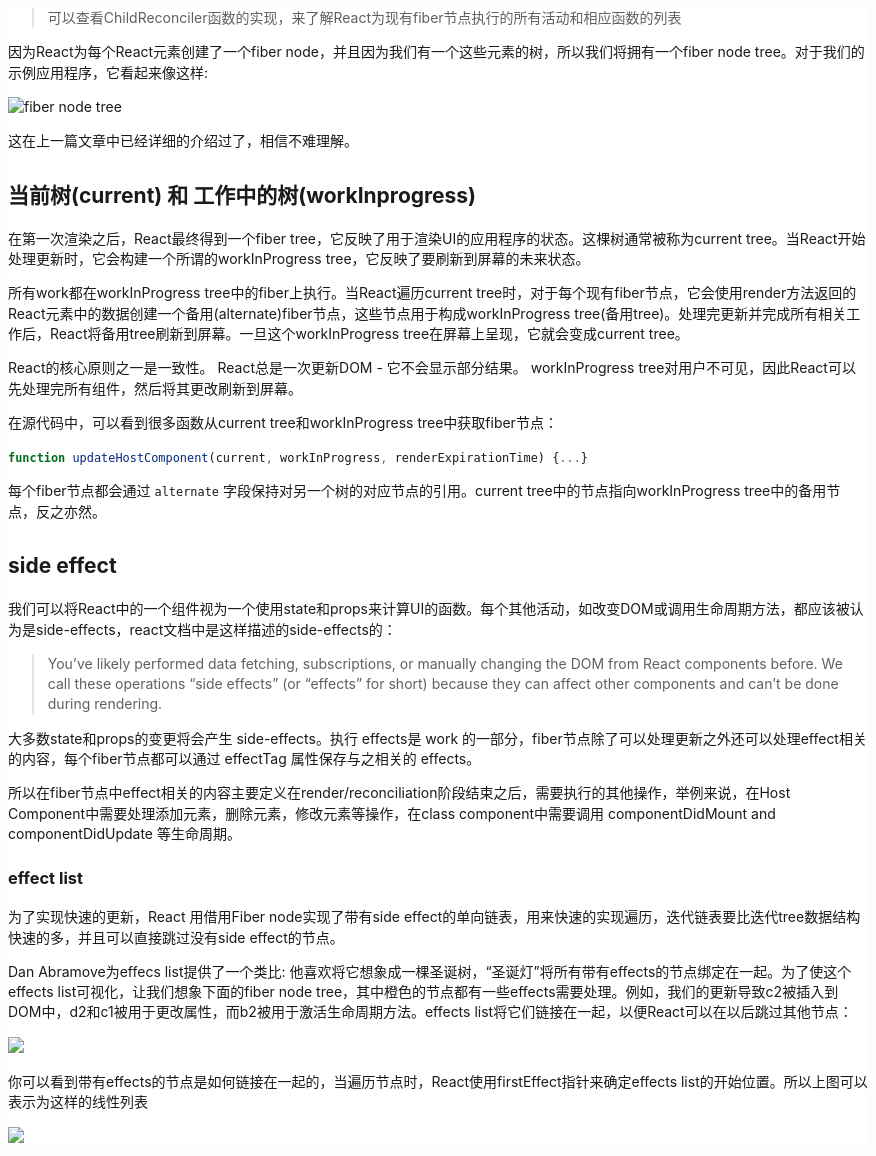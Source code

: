 > 可以查看ChildReconciler函数的实现，来了解React为现有fiber节点执行的所有活动和相应函数的列表

因为React为每个React元素创建了一个fiber node，并且因为我们有一个这些元素的树，所以我们将拥有一个fiber node tree。对于我们的示例应用程序，它看起来像这样:

![fiber node tree](https://p5.music.126.net/obj/wo3DlcOGw6DClTvDisK1/8052715769/9d42/293c/0e06/8a958ee002dba604ed7cd403c0b2521e.png)

这在上一篇文章中已经详细的介绍过了，相信不难理解。

## 当前树(current) 和 工作中的树(workInprogress)

在第一次渲染之后，React最终得到一个fiber tree，它反映了用于渲染UI的应用程序的状态。这棵树通常被称为current tree。当React开始处理更新时，它会构建一个所谓的workInProgress tree，它反映了要刷新到屏幕的未来状态。

所有work都在workInProgress tree中的fiber上执行。当React遍历current tree时，对于每个现有fiber节点，它会使用render方法返回的React元素中的数据创建一个备用(alternate)fiber节点，这些节点用于构成workInProgress tree(备用tree)。处理完更新并完成所有相关工作后，React将备用tree刷新到屏幕。一旦这个workInProgress tree在屏幕上呈现，它就会变成current tree。

React的核心原则之一是一致性。 React总是一次更新DOM - 它不会显示部分结果。 workInProgress tree对用户不可见，因此React可以先处理完所有组件，然后将其更改刷新到屏幕。

在源代码中，可以看到很多函数从current tree和workInProgress tree中获取fiber节点：

``` js
function updateHostComponent(current, workInProgress, renderExpirationTime) {...}
```

每个fiber节点都会通过 `alternate` 字段保持对另一个树的对应节点的引用。current tree中的节点指向workInProgress tree中的备用节点，反之亦然。

## side effect

我们可以将React中的一个组件视为一个使用state和props来计算UI的函数。每个其他活动，如改变DOM或调用生命周期方法，都应该被认为是side-effects，react文档中是这样描述的side-effects的：

> You’ve likely performed data fetching, subscriptions, or manually changing the DOM from React components before. We call these operations “side effects” (or “effects” for short) because they can affect other components and can’t be done during rendering.

大多数state和props的变更将会产生 side-effects。执行 effects是 work 的一部分，fiber节点除了可以处理更新之外还可以处理effect相关的内容，每个fiber节点都可以通过 effectTag 属性保存与之相关的 effects。

所以在fiber节点中effect相关的内容主要定义在render/reconciliation阶段结束之后，需要执行的其他操作，举例来说，在Host Component中需要处理添加元素，删除元素，修改元素等操作，在class component中需要调用 componentDidMount and componentDidUpdate 等生命周期。

### effect list

为了实现快速的更新，React 用借用Fiber node实现了带有side effect的单向链表，用来快速的实现遍历，迭代链表要比迭代tree数据结构快速的多，并且可以直接跳过没有side effect的节点。

Dan Abramove为effecs list提供了一个类比: 他喜欢将它想象成一棵圣诞树，“圣诞灯”将所有带有effects的节点绑定在一起。为了使这个effects list可视化，让我们想象下面的fiber node tree，其中橙色的节点都有一些effects需要处理。例如，我们的更新导致c2被插入到DOM中，d2和c1被用于更改属性，而b2被用于激活生命周期方法。effects list将它们链接在一起，以便React可以在以后跳过其他节点：

![](https://pic2.zhimg.com/80/v2-b805de025ddf9e4c56e3ac669cea102d_1440w.jpg)

你可以看到带有effects的节点是如何链接在一起的，当遍历节点时，React使用firstEffect指针来确定effects list的开始位置。所以上图可以表示为这样的线性列表

![](https://pic4.zhimg.com/80/v2-99b799d44b1f32c2d493ef61398ca8cf_1440w.png)
